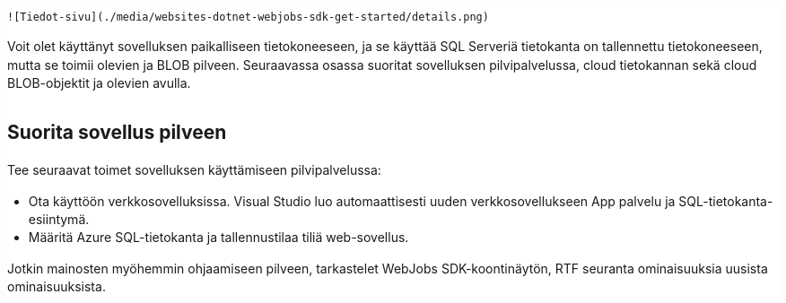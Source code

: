     ![Tiedot-sivu](./media/websites-dotnet-webjobs-sdk-get-started/details.png)

Voit olet käyttänyt sovelluksen paikalliseen tietokoneeseen, ja se käyttää SQL Serveriä tietokanta on tallennettu tietokoneeseen, mutta se toimii olevien ja BLOB pilveen. Seuraavassa osassa suoritat sovelluksen pilvipalvelussa, cloud tietokannan sekä cloud BLOB-objektit ja olevien avulla.  

## <a id="runincloud"></a>Suorita sovellus pilveen

Tee seuraavat toimet sovelluksen käyttämiseen pilvipalvelussa:

* Ota käyttöön verkkosovelluksissa. Visual Studio luo automaattisesti uuden verkkosovellukseen App palvelu ja SQL-tietokanta-esiintymä.
* Määritä Azure SQL-tietokanta ja tallennustilaa tiliä web-sovellus.

Jotkin mainosten myöhemmin ohjaamiseen pilveen, tarkastelet WebJobs SDK-koontinäytön, RTF seuranta ominaisuuksia uusista ominaisuuksista.
